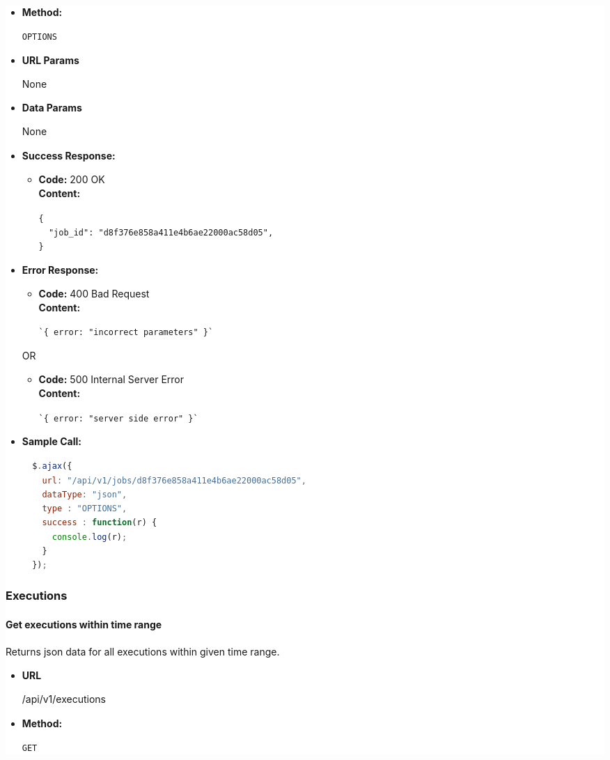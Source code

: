 * **Method:**

  `OPTIONS`
  
*  **URL Params**

   None

* **Data Params**

   None

* **Success Response:**

  * **Code:** 200 OK <br />
    **Content:** 

        {
          "job_id": "d8f376e858a411e4b6ae22000ac58d05",
        }
    
* **Error Response:**

  * **Code:** 400 Bad Request <br />
    **Content:** 
    
        `{ error: "incorrect parameters" }`

  OR

  * **Code:** 500 Internal Server Error <br />
    **Content:** 
    
        `{ error: "server side error" }`

* **Sample Call:**

  ```javascript
    $.ajax({
      url: "/api/v1/jobs/d8f376e858a411e4b6ae22000ac58d05",
      dataType: "json",
      type : "OPTIONS",
      success : function(r) {
        console.log(r);
      }
    });
  ```

### Executions

#### Get executions within time range
 
  Returns json data for all executions within given time range.

* **URL**

  /api/v1/executions

* **Method:**

  `GET`
  